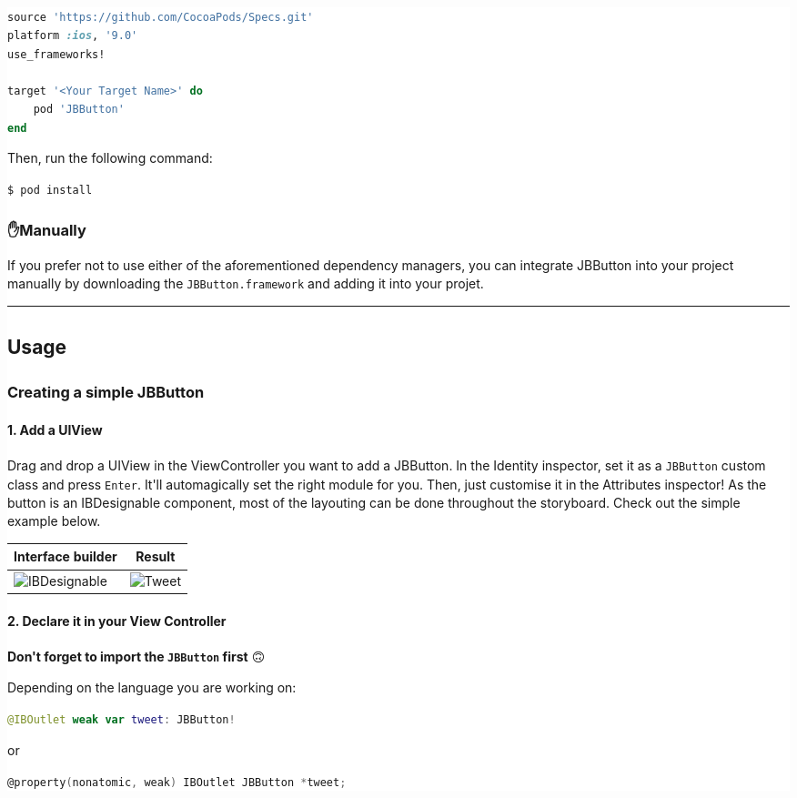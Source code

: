 ```ruby
source 'https://github.com/CocoaPods/Specs.git'
platform :ios, '9.0'
use_frameworks!

target '<Your Target Name>' do
    pod 'JBButton'
end
```

Then, run the following command:

```bash
$ pod install
```

### ✋Manually

If you prefer not to use either of the aforementioned dependency managers, you can integrate JBButton into your project manually by downloading the `JBButton.framework` and adding it into your projet.

---

## Usage

### Creating a simple JBButton

#### 1. Add a UIView

Drag and drop a UIView in the ViewController you want to add a JBButton. In the Identity inspector, set it as a `JBButton` custom class and press `Enter`. It'll automagically set the right module for you. 
Then, just customise it in the Attributes inspector! As the button is an IBDesignable component, most of the layouting can be done throughout the storyboard. Check out the simple example below.

Interface builder | Result
------------ | -------------
![IBDesignable](https://dl.dropboxusercontent.com/u/29777458/JBButton/IBDesignable.png) | ![Tweet](https://dl.dropboxusercontent.com/u/29777458/JBButton/Tweet.png)


#### 2. Declare it in your View Controller
**Don't forget to import the `JBButton` first** 🙃

Depending on the language you are working on:

```swift
@IBOutlet weak var tweet: JBButton!
```

or

```objective-C
@property(nonatomic, weak) IBOutlet JBButton *tweet;
```
